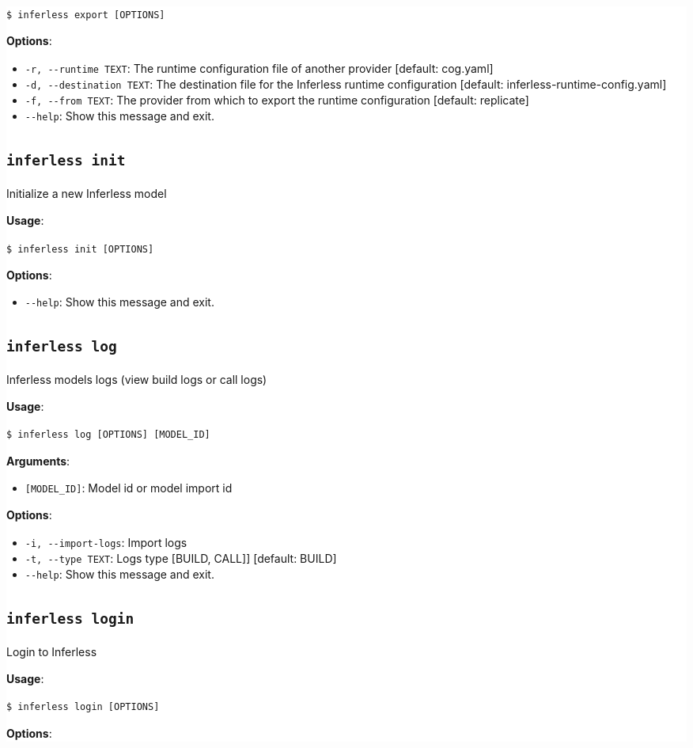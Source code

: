 ```console
$ inferless export [OPTIONS]
```

**Options**:

* `-r, --runtime TEXT`: The runtime configuration file of another provider  [default: cog.yaml]
* `-d, --destination TEXT`: The destination file for the Inferless runtime configuration  [default: inferless-runtime-config.yaml]
* `-f, --from TEXT`: The provider from which to export the runtime configuration  [default: replicate]
* `--help`: Show this message and exit.

## `inferless init`

Initialize a new Inferless model

**Usage**:

```console
$ inferless init [OPTIONS]
```

**Options**:

* `--help`: Show this message and exit.

## `inferless log`

Inferless models logs (view build logs or call logs)

**Usage**:

```console
$ inferless log [OPTIONS] [MODEL_ID]
```

**Arguments**:

* `[MODEL_ID]`: Model id or model import id

**Options**:

* `-i, --import-logs`: Import logs
* `-t, --type TEXT`: Logs type [BUILD, CALL]]  [default: BUILD]
* `--help`: Show this message and exit.

## `inferless login`

Login to Inferless

**Usage**:

```console
$ inferless login [OPTIONS]
```

**Options**:
